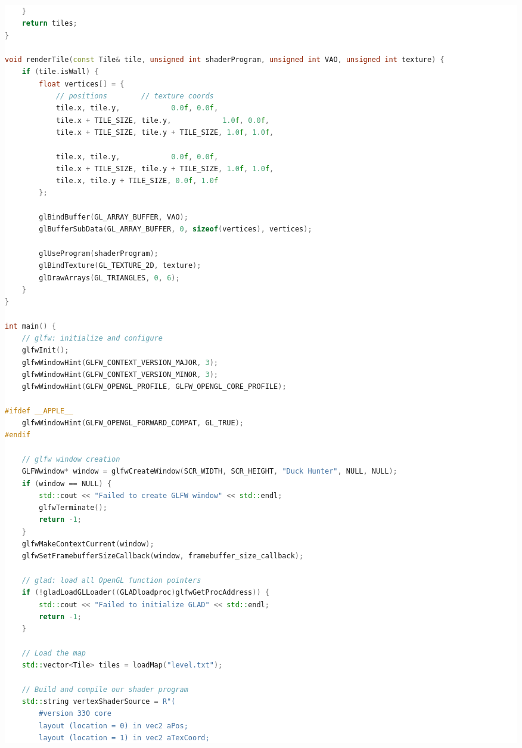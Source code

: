 ```cpp
    }
    return tiles;
}

void renderTile(const Tile& tile, unsigned int shaderProgram, unsigned int VAO, unsigned int texture) {
    if (tile.isWall) {
        float vertices[] = {
            // positions        // texture coords
            tile.x, tile.y,            0.0f, 0.0f,
            tile.x + TILE_SIZE, tile.y,            1.0f, 0.0f,
            tile.x + TILE_SIZE, tile.y + TILE_SIZE, 1.0f, 1.0f,

            tile.x, tile.y,            0.0f, 0.0f,
            tile.x + TILE_SIZE, tile.y + TILE_SIZE, 1.0f, 1.0f,
            tile.x, tile.y + TILE_SIZE, 0.0f, 1.0f
        };

        glBindBuffer(GL_ARRAY_BUFFER, VAO);
        glBufferSubData(GL_ARRAY_BUFFER, 0, sizeof(vertices), vertices);

        glUseProgram(shaderProgram);
        glBindTexture(GL_TEXTURE_2D, texture);
        glDrawArrays(GL_TRIANGLES, 0, 6);
    }
}

int main() {
    // glfw: initialize and configure
    glfwInit();
    glfwWindowHint(GLFW_CONTEXT_VERSION_MAJOR, 3);
    glfwWindowHint(GLFW_CONTEXT_VERSION_MINOR, 3);
    glfwWindowHint(GLFW_OPENGL_PROFILE, GLFW_OPENGL_CORE_PROFILE);

#ifdef __APPLE__
    glfwWindowHint(GLFW_OPENGL_FORWARD_COMPAT, GL_TRUE);
#endif

    // glfw window creation
    GLFWwindow* window = glfwCreateWindow(SCR_WIDTH, SCR_HEIGHT, "Duck Hunter", NULL, NULL);
    if (window == NULL) {
        std::cout << "Failed to create GLFW window" << std::endl;
        glfwTerminate();
        return -1;
    }
    glfwMakeContextCurrent(window);
    glfwSetFramebufferSizeCallback(window, framebuffer_size_callback);

    // glad: load all OpenGL function pointers
    if (!gladLoadGLLoader((GLADloadproc)glfwGetProcAddress)) {
        std::cout << "Failed to initialize GLAD" << std::endl;
        return -1;
    }

    // Load the map
    std::vector<Tile> tiles = loadMap("level.txt");

    // Build and compile our shader program
    std::string vertexShaderSource = R"(
        #version 330 core
        layout (location = 0) in vec2 aPos;
        layout (location = 1) in vec2 aTexCoord;

```